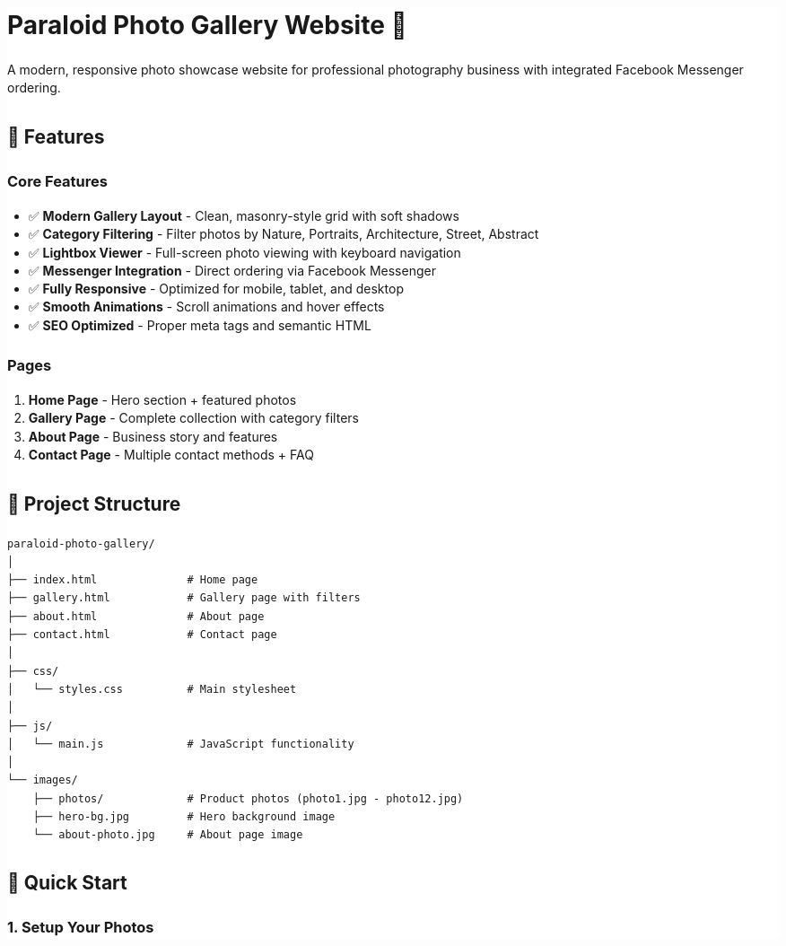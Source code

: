 # Paraloid Photo Gallery Website 📸

A modern, responsive photo showcase website for professional photography business with integrated Facebook Messenger ordering.

## 🌟 Features

### Core Features

- ✅ **Modern Gallery Layout** - Clean, masonry-style grid with soft shadows
- ✅ **Category Filtering** - Filter photos by Nature, Portraits, Architecture, Street, Abstract
- ✅ **Lightbox Viewer** - Full-screen photo viewing with keyboard navigation
- ✅ **Messenger Integration** - Direct ordering via Facebook Messenger
- ✅ **Fully Responsive** - Optimized for mobile, tablet, and desktop
- ✅ **Smooth Animations** - Scroll animations and hover effects
- ✅ **SEO Optimized** - Proper meta tags and semantic HTML

### Pages

1. **Home Page** - Hero section + featured photos
2. **Gallery Page** - Complete collection with category filters
3. **About Page** - Business story and features
4. **Contact Page** - Multiple contact methods + FAQ

## 📁 Project Structure

```
paraloid-photo-gallery/
│
├── index.html              # Home page
├── gallery.html            # Gallery page with filters
├── about.html              # About page
├── contact.html            # Contact page
│
├── css/
│   └── styles.css          # Main stylesheet
│
├── js/
│   └── main.js             # JavaScript functionality
│
└── images/
    ├── photos/             # Product photos (photo1.jpg - photo12.jpg)
    ├── hero-bg.jpg         # Hero background image
    └── about-photo.jpg     # About page image
```

## 🚀 Quick Start

### 1. Setup Your Photos
